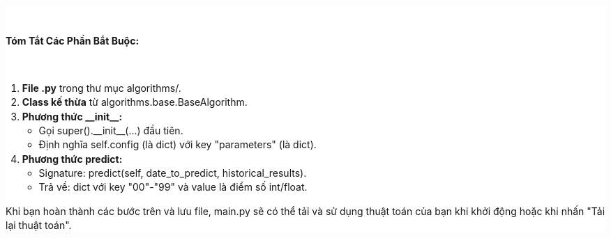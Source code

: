 
<br> <br>
**Tóm Tắt Các Phần Bắt Buộc:**

<br>

1. **File .py** trong thư mục algorithms/.
2. **Class kế thừa** từ algorithms.base.BaseAlgorithm.
3. **Phương thức \_\_init\_\_:**
    * Gọi super().\_\_init\_\_(...) đầu tiên.
    * Định nghĩa self.config (là dict) với key "parameters" (là dict).
4. **Phương thức predict:**
    * Signature: predict(self, date\_to\_predict, historical\_results).
    * Trả về: dict với key "00"-"99" và value là điểm số int/float.

Khi bạn hoàn thành các bước trên và lưu file, main.py sẽ có thể tải và sử dụng thuật toán của bạn khi khởi động hoặc khi nhấn "Tải lại thuật toán".
